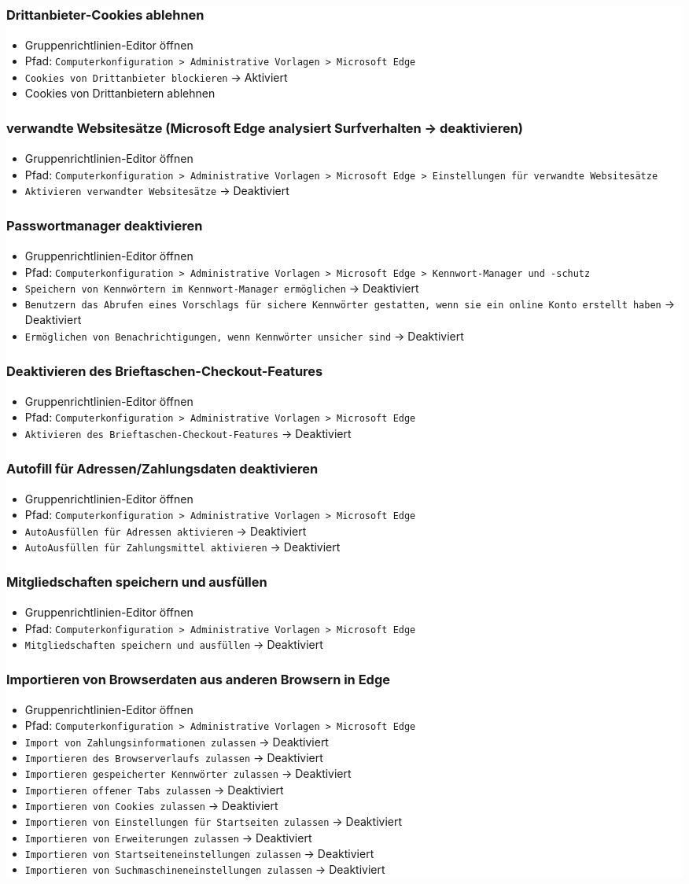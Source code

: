 
### Drittanbieter-Cookies ablehnen
- Gruppenrichtlinien-Editor öffnen
- Pfad: `Computerkonfiguration > Administrative Vorlagen > Microsoft Edge`
- `Cookies von Drittanbieter blockieren` -> Aktiviert
- Cookies von Drittanbietern ablehnen


### verwandte Websitesätze (Microsoft Edge analysiert Surfverhalten -> deaktivieren)
- Gruppenrichtlinien-Editor öffnen
- Pfad: `Computerkonfiguration > Administrative Vorlagen > Microsoft Edge > Einstellungen für verwandte Websitesätze`
- `Aktivieren verwandter Websitesätze` -> Deaktiviert


### Passwortmanager deaktivieren
- Gruppenrichtlinien-Editor öffnen
- Pfad: `Computerkonfiguration > Administrative Vorlagen > Microsoft Edge > Kennwort-Manager und -schutz`
- `Speichern von Kennwörtern im Kennwort-Manager ermöglichen` -> Deaktiviert
- `Benutzern das Abrufen eines Vorschlags für sichere Kennwörter gestatten, wenn sie ein online Konto erstellt haben` -> Deaktiviert
- `Ermöglichen von Benachrichtigungen, wenn Kennwörter unsicher sind` -> Deaktiviert


### Deaktivieren des Brieftaschen-Checkout-Features
- Gruppenrichtlinien-Editor öffnen
- Pfad: `Computerkonfiguration > Administrative Vorlagen > Microsoft Edge`
- `Aktivieren des Brieftaschen-Checkout-Features` -> Deaktiviert


### Autofill für Adressen/Zahlungsdaten deaktivieren
- Gruppenrichtlinien-Editor öffnen
- Pfad: `Computerkonfiguration > Administrative Vorlagen > Microsoft Edge`
- `AutoAusfüllen für Adressen aktivieren` -> Deaktiviert
- `AutoAusfüllen für Zahlungsmittel aktivieren` -> Deaktiviert


### Mitgliedschaften speichern und ausfüllen
- Gruppenrichtlinien-Editor öffnen
- Pfad: `Computerkonfiguration > Administrative Vorlagen > Microsoft Edge`
- `Mitgliedschaften speichern und ausfüllen` -> Deaktiviert


### Importieren von Browserdaten aus anderen Browsern in Edge
- Gruppenrichtlinien-Editor öffnen
- Pfad: `Computerkonfiguration > Administrative Vorlagen > Microsoft Edge`
- `Import von Zahlungsinformationen zulassen` -> Deaktiviert
- `Importieren des Browserverlaufs zulassen` -> Deaktiviert
- `Importieren gespeicherter Kennwörter zulassen` -> Deaktiviert
- `Importieren offener Tabs zulassen` -> Deaktiviert
- `Importieren von Cookies zulassen` -> Deaktiviert
- `Importieren von Einstellungen für Startseiten zulassen` -> Deaktiviert
- `Importieren von Erweiterungen zulassen` -> Deaktiviert
- `Importieren von Startseiteneinstellungen zulassen` -> Deaktiviert
- `Importieren von Suchmaschineneinstellungen zulassen` -> Deaktiviert
